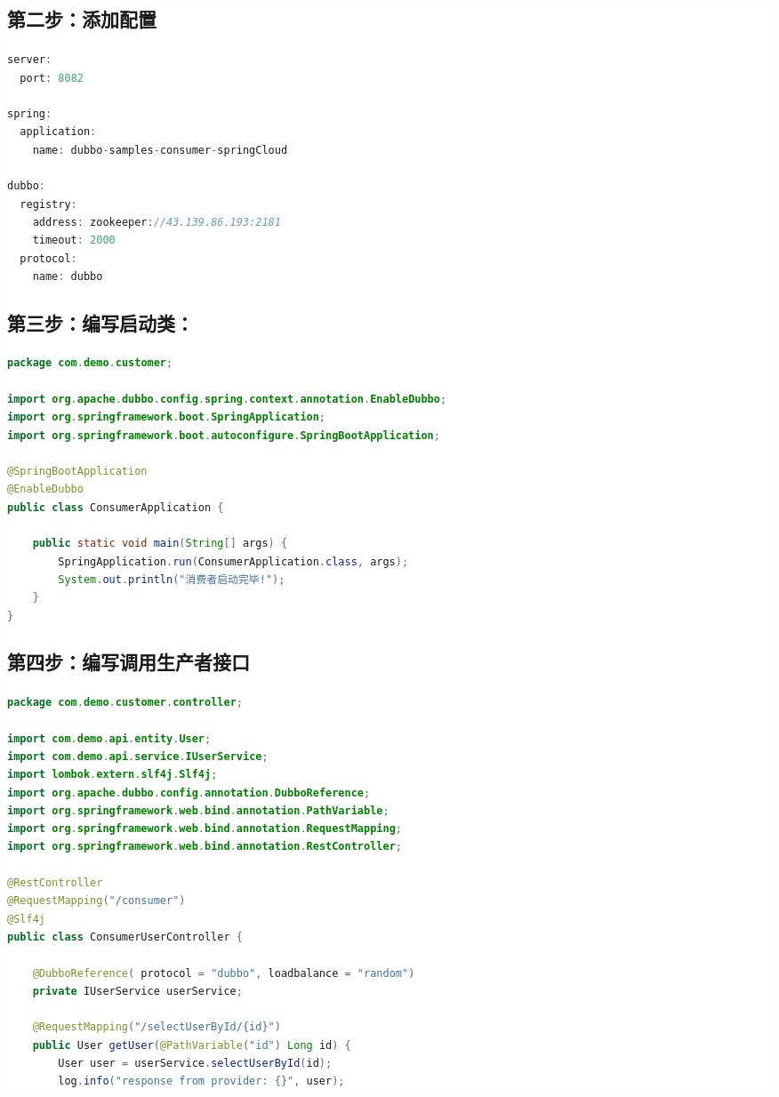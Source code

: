 ## 第二步：添加配置

```java
server:
  port: 8082

spring:
  application:
    name: dubbo-samples-consumer-springCloud

dubbo:
  registry:
    address: zookeeper://43.139.86.193:2181
    timeout: 2000
  protocol:
    name: dubbo
```

## 第三步：编写启动类：

```java
package com.demo.customer;

import org.apache.dubbo.config.spring.context.annotation.EnableDubbo;
import org.springframework.boot.SpringApplication;
import org.springframework.boot.autoconfigure.SpringBootApplication;

@SpringBootApplication
@EnableDubbo
public class ConsumerApplication {

    public static void main(String[] args) {
        SpringApplication.run(ConsumerApplication.class, args);
        System.out.println("消费者启动完毕!");
    }
}
```

## 第四步：编写调用生产者接口

```java
package com.demo.customer.controller;

import com.demo.api.entity.User;
import com.demo.api.service.IUserService;
import lombok.extern.slf4j.Slf4j;
import org.apache.dubbo.config.annotation.DubboReference;
import org.springframework.web.bind.annotation.PathVariable;
import org.springframework.web.bind.annotation.RequestMapping;
import org.springframework.web.bind.annotation.RestController;

@RestController
@RequestMapping("/consumer")
@Slf4j
public class ConsumerUserController {

    @DubboReference( protocol = "dubbo", loadbalance = "random")
    private IUserService userService;

    @RequestMapping("/selectUserById/{id}")
    public User getUser(@PathVariable("id") Long id) {
        User user = userService.selectUserById(id);
        log.info("response from provider: {}", user);
```